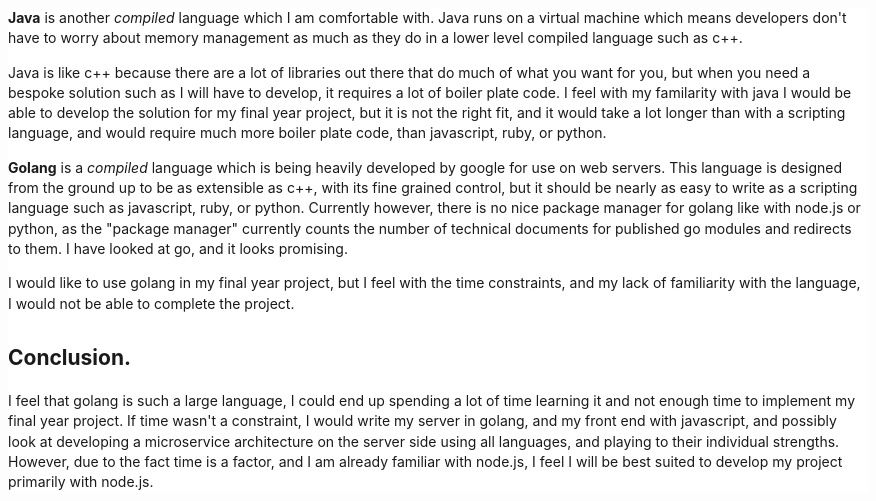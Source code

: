__Java__ is another _compiled_ language which I am comfortable with. Java runs on a virtual machine which means developers don't have to worry about memory management as much as they do in a lower level compiled language such as c++. 

Java is like c++ because there are a lot of libraries out there that do much of what you want for you, but when you need a bespoke solution such as I will have to develop, it requires a lot of boiler plate code. I feel with my familarity with java I would be able to develop the solution for my final year project, but it is not the right fit, and it would take a lot longer than with a scripting language, and would require much more boiler plate code, than javascript, ruby, or python.

__Golang__ is a _compiled_ language which is being heavily developed by google for use on web servers. This language is designed from the ground up to be as extensible as c++, with its fine grained control, but it should be nearly as easy to write as a scripting language such as javascript, ruby, or python. Currently however, there is no nice package manager for golang like with node.js or python, as the "package manager" currently counts the number of technical documents for published go modules and redirects to them. I have looked at go, and it looks promising.

I would like to use golang in my final year project, but I feel with the time constraints, and my lack of familiarity with the language, I would not be able to complete the project.

## Conclusion.

I feel that golang is such a large language, I could end up spending a lot of time learning it and not enough time to implement my final year project. If time wasn't a constraint, I would write my server in golang, and my front end with javascript, and possibly look at developing a microservice architecture on the server side using all languages, and playing to their individual strengths. However, due to the fact time is a factor, and I am already familiar with node.js, I feel I will be best suited to develop my project primarily with node.js.


[1]: https://developer.mozilla.org/en-US/docs/Web/JavaScript
[2]: https://nodejs.org/en/
[3]: http://zgadzaj.com/benchmarking-nodejs-basic-performance-tests-against-apache-php
[5]: http://www.modulecounts.com/
[6]: https://github.com/nodejs/nan
[7]: http://expressjs.com/
[8]: http://hapijs.com/
[9]: https://bearmetal.eu/theden/does-rails-scale/
[10]: http://nirvdrum.com/2009/09/17/lessons-learned-in-large-computations-with-ruby.html


